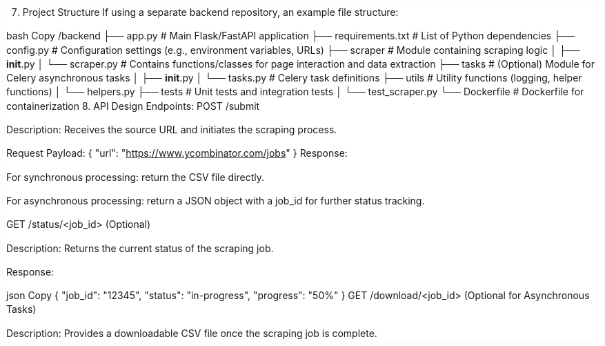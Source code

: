 7. Project Structure
If using a separate backend repository, an example file structure:

bash
Copy
/backend
├── app.py                 # Main Flask/FastAPI application
├── requirements.txt       # List of Python dependencies
├── config.py              # Configuration settings (e.g., environment variables, URLs)
├── scraper                # Module containing scraping logic
│   ├── __init__.py
│   └── scraper.py         # Contains functions/classes for page interaction and data extraction
├── tasks                  # (Optional) Module for Celery asynchronous tasks
│   ├── __init__.py
│   └── tasks.py           # Celery task definitions
├── utils                  # Utility functions (logging, helper functions)
│   └── helpers.py
├── tests                  # Unit tests and integration tests
│   └── test_scraper.py
└── Dockerfile             # Dockerfile for containerization
8. API Design
Endpoints:
POST /submit

Description:
Receives the source URL and initiates the scraping process.

Request Payload:
{
  "url": "https://www.ycombinator.com/jobs"
}
Response:

For synchronous processing: return the CSV file directly.

For asynchronous processing: return a JSON object with a job_id for further status tracking.

GET /status/<job_id> (Optional)

Description:
Returns the current status of the scraping job.

Response:

json
Copy
{
  "job_id": "12345",
  "status": "in-progress", 
  "progress": "50%" 
}
GET /download/<job_id> (Optional for Asynchronous Tasks)

Description:
Provides a downloadable CSV file once the scraping job is complete.
